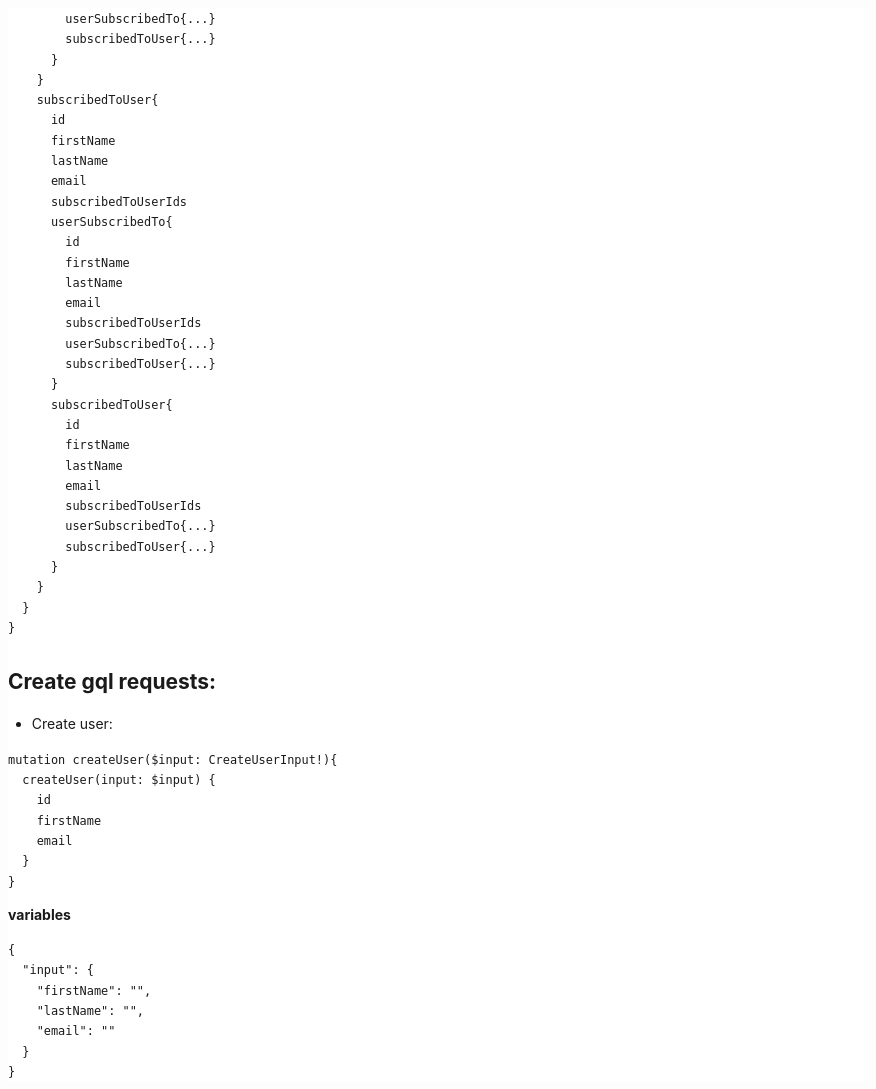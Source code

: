 ```
        userSubscribedTo{...}
        subscribedToUser{...}
      }
    }
    subscribedToUser{
      id
      firstName
      lastName
      email
      subscribedToUserIds
      userSubscribedTo{
        id
        firstName
        lastName
        email
        subscribedToUserIds
        userSubscribedTo{...}
        subscribedToUser{...}
      }
      subscribedToUser{
        id
        firstName
        lastName
        email
        subscribedToUserIds
        userSubscribedTo{...}
        subscribedToUser{...}
      }
    }
  }
}
```

## Create gql requests:

- Create user:

```
mutation createUser($input: CreateUserInput!){
  createUser(input: $input) {
    id
    firstName
    email
  }
}
```

**variables**

```
{
  "input": {
    "firstName": "",
    "lastName": "",
    "email": ""
  }
}
```
